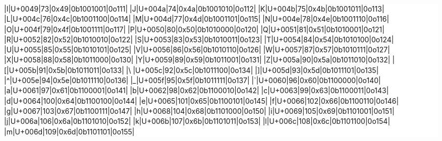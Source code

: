 |I|U+0049|73|0x49|0b1001001|0o111|
|J|U+004a|74|0x4a|0b1001010|0o112|
|K|U+004b|75|0x4b|0b1001011|0o113|
|L|U+004c|76|0x4c|0b1001100|0o114|
|M|U+004d|77|0x4d|0b1001101|0o115|
|N|U+004e|78|0x4e|0b1001110|0o116|
|O|U+004f|79|0x4f|0b1001111|0o117|
|P|U+0050|80|0x50|0b1010000|0o120|
|Q|U+0051|81|0x51|0b1010001|0o121|
|R|U+0052|82|0x52|0b1010010|0o122|
|S|U+0053|83|0x53|0b1010011|0o123|
|T|U+0054|84|0x54|0b1010100|0o124|
|U|U+0055|85|0x55|0b1010101|0o125|
|V|U+0056|86|0x56|0b1010110|0o126|
|W|U+0057|87|0x57|0b1010111|0o127|
|X|U+0058|88|0x58|0b1011000|0o130|
|Y|U+0059|89|0x59|0b1011001|0o131|
|Z|U+005a|90|0x5a|0b1011010|0o132|
|[|U+005b|91|0x5b|0b1011011|0o133|
|\\ |U+005c|92|0x5c|0b1011100|0o134|
|]|U+005d|93|0x5d|0b1011101|0o135|
|^|U+005e|94|0x5e|0b1011110|0o136|
|_|U+005f|95|0x5f|0b1011111|0o137|
|`|U+0060|96|0x60|0b1100000|0o140|
|a|U+0061|97|0x61|0b1100001|0o141|
|b|U+0062|98|0x62|0b1100010|0o142|
|c|U+0063|99|0x63|0b1100011|0o143|
|d|U+0064|100|0x64|0b1100100|0o144|
|e|U+0065|101|0x65|0b1100101|0o145|
|f|U+0066|102|0x66|0b1100110|0o146|
|g|U+0067|103|0x67|0b1100111|0o147|
|h|U+0068|104|0x68|0b1101000|0o150|
|i|U+0069|105|0x69|0b1101001|0o151|
|j|U+006a|106|0x6a|0b1101010|0o152|
|k|U+006b|107|0x6b|0b1101011|0o153|
|l|U+006c|108|0x6c|0b1101100|0o154|
|m|U+006d|109|0x6d|0b1101101|0o155|
